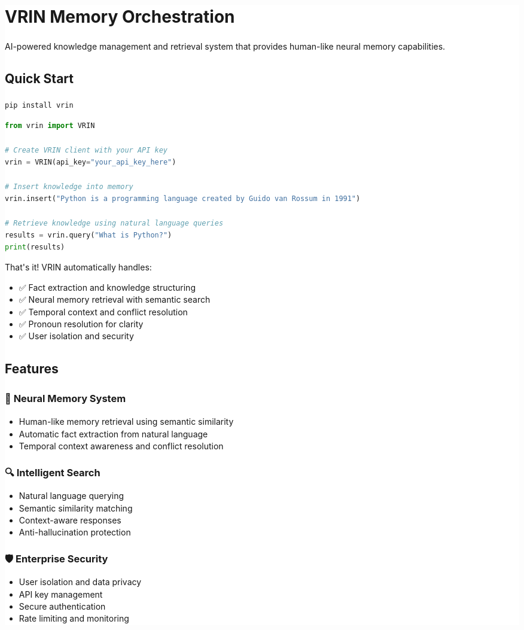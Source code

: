 # VRIN Memory Orchestration

AI-powered knowledge management and retrieval system that provides human-like neural memory capabilities.

## Quick Start

```bash
pip install vrin
```

```python
from vrin import VRIN

# Create VRIN client with your API key
vrin = VRIN(api_key="your_api_key_here")

# Insert knowledge into memory
vrin.insert("Python is a programming language created by Guido van Rossum in 1991")

# Retrieve knowledge using natural language queries
results = vrin.query("What is Python?")
print(results)
```

That's it! VRIN automatically handles:
- ✅ Fact extraction and knowledge structuring
- ✅ Neural memory retrieval with semantic search
- ✅ Temporal context and conflict resolution
- ✅ Pronoun resolution for clarity
- ✅ User isolation and security

## Features

### 🧠 **Neural Memory System**
- Human-like memory retrieval using semantic similarity
- Automatic fact extraction from natural language
- Temporal context awareness and conflict resolution

### 🔍 **Intelligent Search**
- Natural language querying
- Semantic similarity matching
- Context-aware responses
- Anti-hallucination protection

### 🛡️ **Enterprise Security**
- User isolation and data privacy
- API key management
- Secure authentication
- Rate limiting and monitoring

